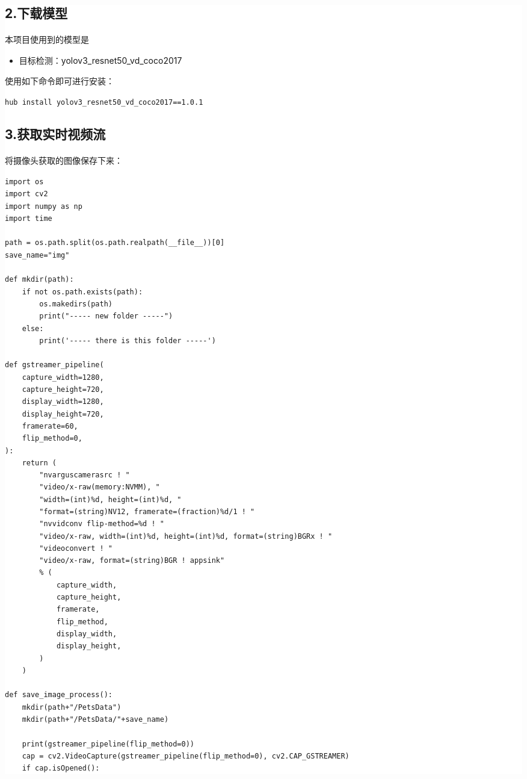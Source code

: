 ## 2.下载模型

本项目使用到的模型是
- 目标检测：yolov3_resnet50_vd_coco2017

使用如下命令即可进行安装：
```
hub install yolov3_resnet50_vd_coco2017==1.0.1
```

## 3.获取实时视频流

将摄像头获取的图像保存下来：

```
import os
import cv2
import numpy as np
import time

path = os.path.split(os.path.realpath(__file__))[0]
save_name="img"

def mkdir(path):
    if not os.path.exists(path):
        os.makedirs(path)
        print("----- new folder -----")
    else:
        print('----- there is this folder -----')

def gstreamer_pipeline(
    capture_width=1280,
    capture_height=720,
    display_width=1280,
    display_height=720,
    framerate=60,
    flip_method=0,
):
    return (
        "nvarguscamerasrc ! "
        "video/x-raw(memory:NVMM), "
        "width=(int)%d, height=(int)%d, "
        "format=(string)NV12, framerate=(fraction)%d/1 ! "
        "nvvidconv flip-method=%d ! "
        "video/x-raw, width=(int)%d, height=(int)%d, format=(string)BGRx ! "
        "videoconvert ! "
        "video/x-raw, format=(string)BGR ! appsink"
        % (
            capture_width,
            capture_height,
            framerate,
            flip_method,
            display_width,
            display_height,
        )
    )

def save_image_process():
    mkdir(path+"/PetsData")
    mkdir(path+"/PetsData/"+save_name)

    print(gstreamer_pipeline(flip_method=0))
    cap = cv2.VideoCapture(gstreamer_pipeline(flip_method=0), cv2.CAP_GSTREAMER)
    if cap.isOpened():
```